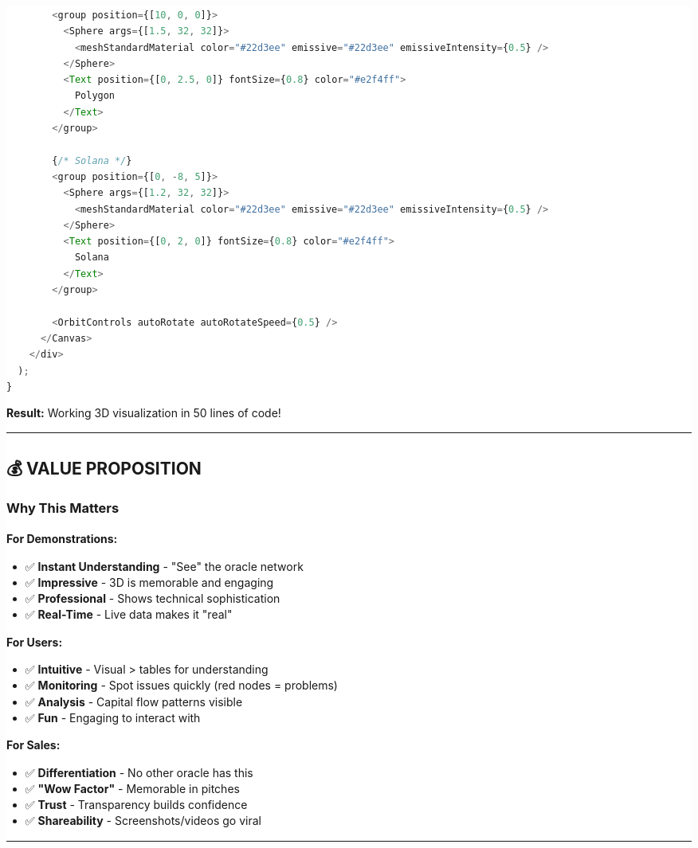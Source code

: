```typescript
        <group position={[10, 0, 0]}>
          <Sphere args={[1.5, 32, 32]}>
            <meshStandardMaterial color="#22d3ee" emissive="#22d3ee" emissiveIntensity={0.5} />
          </Sphere>
          <Text position={[0, 2.5, 0]} fontSize={0.8} color="#e2f4ff">
            Polygon
          </Text>
        </group>
        
        {/* Solana */}
        <group position={[0, -8, 5]}>
          <Sphere args={[1.2, 32, 32]}>
            <meshStandardMaterial color="#22d3ee" emissive="#22d3ee" emissiveIntensity={0.5} />
          </Sphere>
          <Text position={[0, 2, 0]} fontSize={0.8} color="#e2f4ff">
            Solana
          </Text>
        </group>
        
        <OrbitControls autoRotate autoRotateSpeed={0.5} />
      </Canvas>
    </div>
  );
}
```

**Result:** Working 3D visualization in 50 lines of code!

---

## 💰 **VALUE PROPOSITION**

### **Why This Matters**

**For Demonstrations:**
- ✅ **Instant Understanding** - "See" the oracle network
- ✅ **Impressive** - 3D is memorable and engaging
- ✅ **Professional** - Shows technical sophistication
- ✅ **Real-Time** - Live data makes it "real"

**For Users:**
- ✅ **Intuitive** - Visual > tables for understanding
- ✅ **Monitoring** - Spot issues quickly (red nodes = problems)
- ✅ **Analysis** - Capital flow patterns visible
- ✅ **Fun** - Engaging to interact with

**For Sales:**
- ✅ **Differentiation** - No other oracle has this
- ✅ **"Wow Factor"** - Memorable in pitches
- ✅ **Trust** - Transparency builds confidence
- ✅ **Shareability** - Screenshots/videos go viral

---
